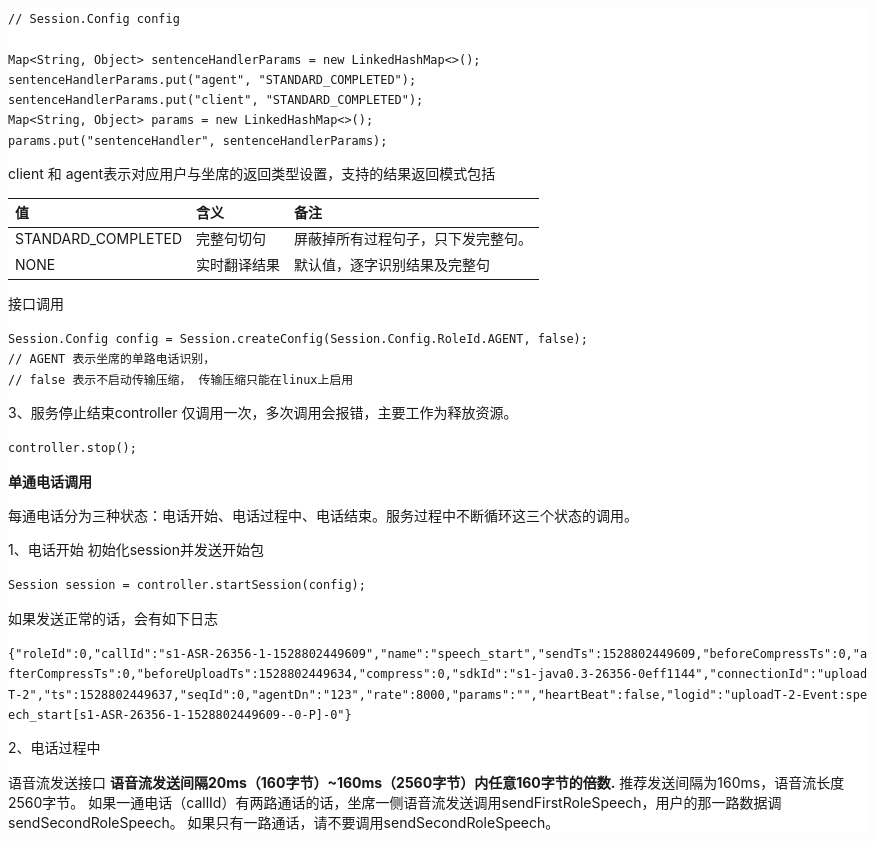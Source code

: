 ```
// Session.Config config 

Map<String, Object> sentenceHandlerParams = new LinkedHashMap<>();
sentenceHandlerParams.put("agent", "STANDARD_COMPLETED");
sentenceHandlerParams.put("client", "STANDARD_COMPLETED");
Map<String, Object> params = new LinkedHashMap<>();
params.put("sentenceHandler", sentenceHandlerParams);
```

client 和 agent表示对应用户与坐席的返回类型设置，支持的结果返回模式包括

| 值                 | 含义         | 备注                               |
| :----------------- | :----------- | :--------------------------------- |
| STANDARD_COMPLETED | 完整句切句   | 屏蔽掉所有过程句子，只下发完整句。 |
| NONE               | 实时翻译结果 | 默认值，逐字识别结果及完整句       |

接口调用

```
Session.Config config = Session.createConfig(Session.Config.RoleId.AGENT, false);
// AGENT 表示坐席的单路电话识别， 
// false 表示不启动传输压缩， 传输压缩只能在linux上启用
```

3、服务停止结束controller 仅调用一次，多次调用会报错，主要工作为释放资源。

```
controller.stop();
```

**单通电话调用**

每通电话分为三种状态：电话开始、电话过程中、电话结束。服务过程中不断循环这三个状态的调用。

1、电话开始 初始化session并发送开始包

```
Session session = controller.startSession(config);
```

如果发送正常的话，会有如下日志

```
{"roleId":0,"callId":"s1-ASR-26356-1-1528802449609","name":"speech_start","sendTs":1528802449609,"beforeCompressTs":0,"afterCompressTs":0,"beforeUploadTs":1528802449634,"compress":0,"sdkId":"s1-java0.3-26356-0eff1144","connectionId":"uploadT-2","ts":1528802449637,"seqId":0,"agentDn":"123","rate":8000,"params":"","heartBeat":false,"logid":"uploadT-2-Event:speech_start[s1-ASR-26356-1-1528802449609--0-P]-0"} 
```

2、电话过程中

语音流发送接口
**语音流发送间隔20ms（160字节）~160ms（2560字节）内任意160字节的倍数.**
推荐发送间隔为160ms，语音流长度2560字节。
如果一通电话（callId）有两路通话的话，坐席一侧语音流发送调用sendFirstRoleSpeech，用户的那一路数据调sendSecondRoleSpeech。
如果只有一路通话，请不要调用sendSecondRoleSpeech。
